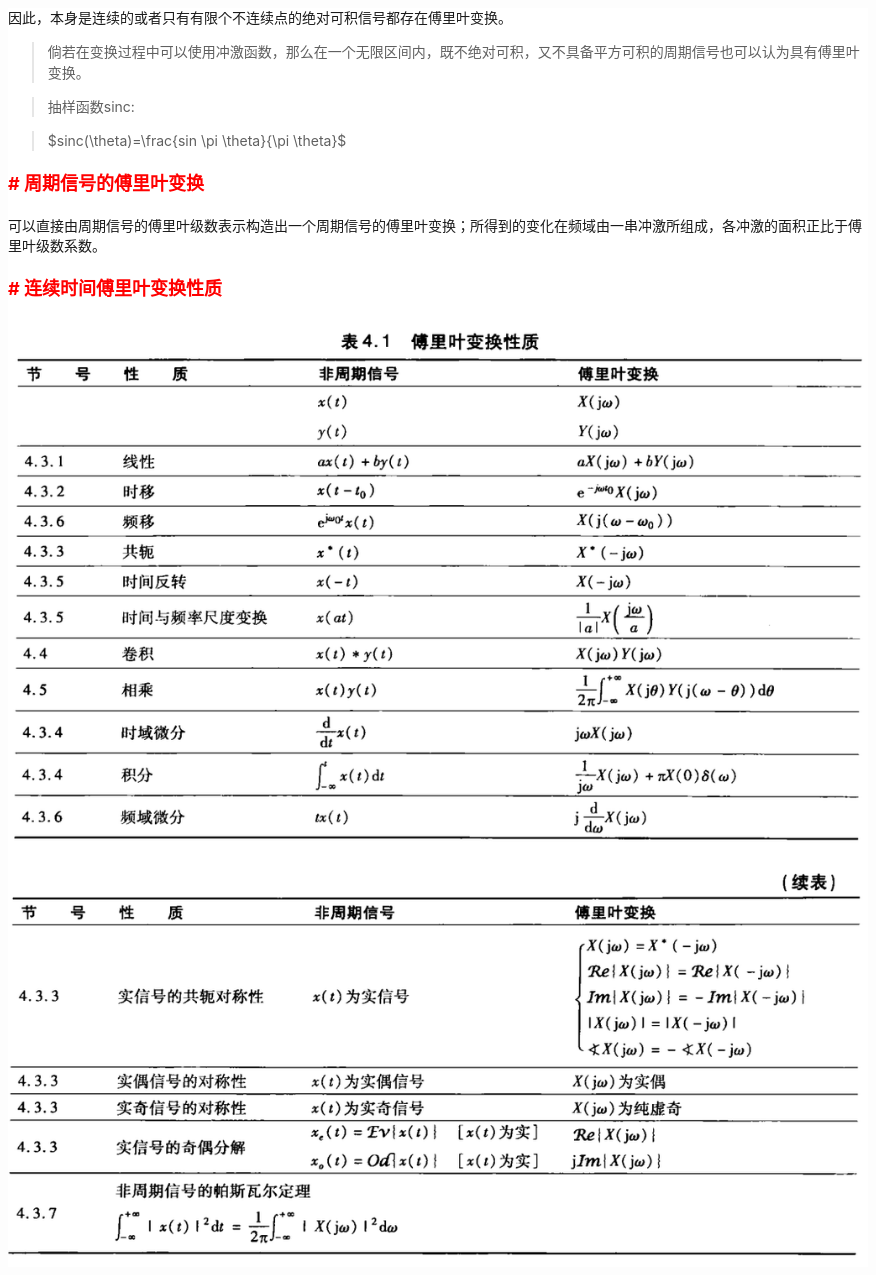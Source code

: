 因此，本身是连续的或者只有有限个不连续点的绝对可积信号都存在傅里叶变换。
> 倘若在变换过程中可以使用冲激函数，那么在一个无限区间内，既不绝对可积，又不具备平方可积的周期信号也可以认为具有傅里叶变换。

> 抽样函数sinc:

> $sinc(\theta)=\frac{sin \pi \theta}{\pi \theta}$

#### <font color = red size = 4># 周期信号的傅里叶变换</font>

可以直接由周期信号的傅里叶级数表示构造出一个周期信号的傅里叶变换；所得到的变化在频域由一串冲激所组成，各冲激的面积正比于傅里叶级数系数。

#### <font color = red size = 4># 连续时间傅里叶变换性质</font>

![image-20250306161510257](./signal%20and%20system.assets/image-20250306161510257.png)

![image-20250306163456722](./signal%20and%20system.assets/image-20250306163456722.png)
